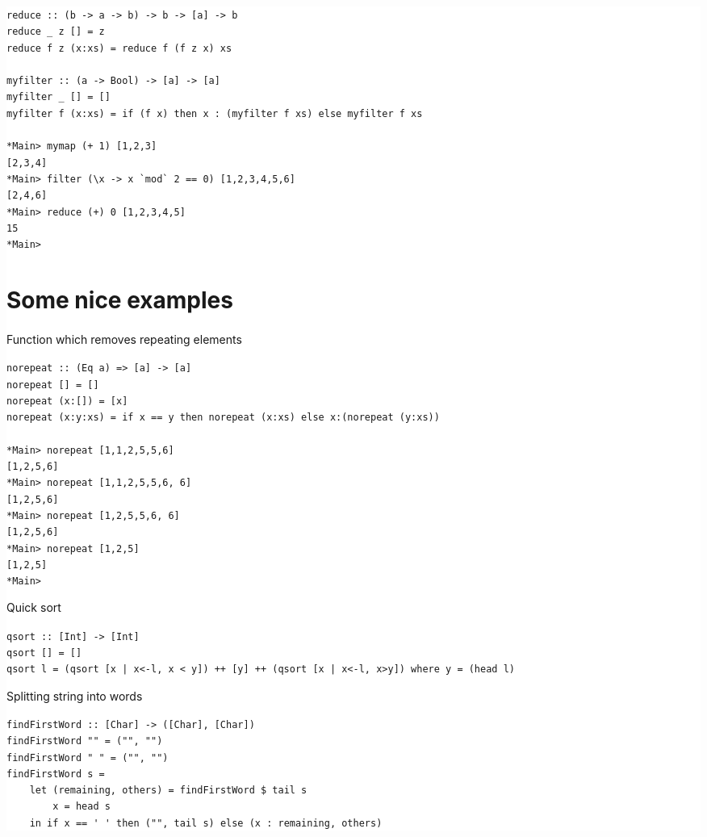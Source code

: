 
	reduce :: (b -> a -> b) -> b -> [a] -> b 
	reduce _ z [] = z 
	reduce f z (x:xs) = reduce f (f z x) xs

	myfilter :: (a -> Bool) -> [a] -> [a]
	myfilter _ [] = [] 
	myfilter f (x:xs) = if (f x) then x : (myfilter f xs) else myfilter f xs

	*Main> mymap (+ 1) [1,2,3]
	[2,3,4]
	*Main> filter (\x -> x `mod` 2 == 0) [1,2,3,4,5,6]
	[2,4,6]
	*Main> reduce (+) 0 [1,2,3,4,5]
	15
	*Main> 



Some nice examples
=====================


Function which removes repeating elements

	
	norepeat :: (Eq a) => [a] -> [a]
	norepeat [] = [] 
	norepeat (x:[]) = [x]
	norepeat (x:y:xs) = if x == y then norepeat (x:xs) else x:(norepeat (y:xs))

	*Main> norepeat [1,1,2,5,5,6]
	[1,2,5,6]
	*Main> norepeat [1,1,2,5,5,6, 6]
	[1,2,5,6]
	*Main> norepeat [1,2,5,5,6, 6]
	[1,2,5,6]
	*Main> norepeat [1,2,5]
	[1,2,5]
	*Main> 



Quick sort 

	qsort :: [Int] -> [Int]
	qsort [] = []
	qsort l = (qsort [x | x<-l, x < y]) ++ [y] ++ (qsort [x | x<-l, x>y]) where y = (head l)

Splitting string into words 

	findFirstWord :: [Char] -> ([Char], [Char])
	findFirstWord "" = ("", "")
	findFirstWord " " = ("", "")
	findFirstWord s =
	    let (remaining, others) = findFirstWord $ tail s
	        x = head s
	    in if x == ' ' then ("", tail s) else (x : remaining, others)
	